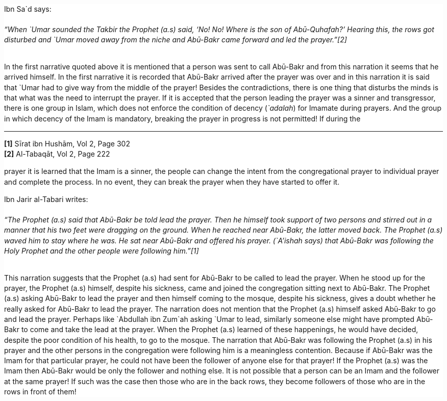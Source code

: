 Ibn Sa\`d says:

###### “When \`Umar sounded the Takbir the Prophet (a.s) said, ‘No! No! Where is the son of Abū-Quhafah?’ Hearing this, the rows got disturbed and \`Umar moved away from the niche and Abū-Bakr came forward and led the prayer.”[2]

In the first narrative quoted above it is mentioned that a person was
sent to call Abū-Bakr and from this narration it seems that he arrived
himself. In the first narrative it is recorded that Abū-Bakr arrived
after the prayer was over and in this narration it is said that \`Umar
had to give way from the middle of the prayer! Besides the
contradictions, there is one thing that disturbs the minds is that what
was the need to interrupt the prayer. If it is accepted that the person
leading the prayer was a sinner and transgressor, there is one group in
Islam, which does not enforce the condition of decency (*\`adalah*) for
Imamate during prayers. And the group in which decency of the Imam is
mandatory, breaking the prayer in progress is not permitted! If during
the

------------------------------------------------------------------------

**[1]** Sīrat ibn Hushām, Vol 2, Page 302  
 **[2]** Al-Tabaqāt, Vol 2, Page 222

prayer it is learned that the Imam is a sinner, the people can change
the intent from the congregational prayer to individual prayer and
complete the process. In no event, they can break the prayer when they
have started to offer it.

Ibn Jarir al-Tabari writes:

###### “The Prophet (a.s) said that Abū-Bakr be told lead the prayer. Then he himself took support of two persons and stirred out in a manner that his two feet were dragging on the ground. When he reached near Abū-Bakr, the latter moved back. The Prophet (a.s) waved him to stay where he was. He sat near Abū-Bakr and offered his prayer. (\`A’ishah says) that Abū-Bakr was following the Holy Prophet and the other people were following him.”[1]

This narration suggests that the Prophet (a.s) had sent for Abū-Bakr to
be called to lead the prayer. When he stood up for the prayer, the
Prophet (a.s) himself, despite his sickness, came and joined the
congregation sitting next to Abū-Bakr. The Prophet (a.s) asking Abū-Bakr
to lead the prayer and then himself coming to the mosque, despite his
sickness, gives a doubt whether he really asked for Abū-Bakr to lead the
prayer. The narration does not mention that the Prophet (a.s) himself
asked Abū-Bakr to go and lead the prayer. Perhaps like \`Abdullah ibn
Zum\`ah asking \`Umar to lead, similarly someone else might have
prompted Abū-Bakr to come and take the lead at the prayer. When the
Prophet (a.s) learned of these happenings, he would have decided,
despite the poor condition of his health, to go to the mosque. The
narration that Abū-Bakr was following the Prophet (a.s) in his prayer
and the other persons in the congregation were following him is a
meaningless contention. Because if Abū-Bakr was the Imam for that
particular prayer, he could not have been the follower of anyone else
for that prayer! If the Prophet (a.s) was the Imam then Abū-Bakr would
be only the follower and nothing else. It is not possible that a person
can be an Imam and the follower at the same prayer! If such was the case
then those who are in the back rows, they become followers of those who
are in the rows in front of them!

